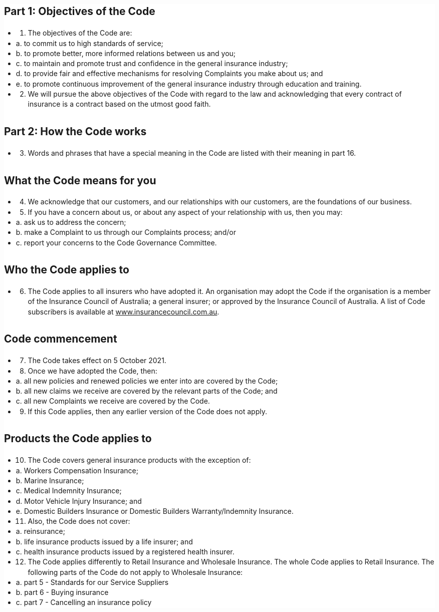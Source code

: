 

## Part 1: Objectives of the Code

- 1. The objectives of the Code are:
- a. to commit us to high standards of service;
- b. to promote better, more informed relations between us and you;
- c. to maintain and promote trust and confidence in the general insurance industry;
- d. to provide fair and effective mechanisms for resolving Complaints you make about us; and
- e. to promote continuous improvement of the general insurance industry through education and training.
- 2. We will pursue the above objectives of the Code with regard to the law and acknowledging that every contract of insurance is a contract based on the utmost good faith.



## Part 2: How the Code works

- 3. Words and phrases that have a special meaning in the Code are listed with their meaning in part 16.

## What the Code means for you

- 4. We acknowledge that our customers, and our relationships with our customers, are the foundations of our business.
- 5. If you have a concern about us, or about any aspect of your relationship with us, then you may:
- a. ask us to address the concern;
- b. make a Complaint to us through our Complaints process; and/or
- c. report your concerns to the Code Governance Committee.

## Who the Code applies to

- 6. The Code applies to all insurers who have adopted it. An organisation may adopt the Code if the organisation is a member of the Insurance Council of Australia; a general insurer; or approved by the Insurance Council of Australia. A list of Code subscribers is available at www.insurancecouncil.com.au.

## Code commencement

- 7. The Code takes effect on 5 October 2021.
- 8. Once we have adopted the Code, then:
- a. all new policies and renewed policies we enter into are covered by the Code;
- b. all new claims we receive are covered by the relevant parts of the Code; and
- c. all new Complaints we receive are covered by the Code.
- 9. If this Code applies, then any earlier version of the Code does not apply.

## Products the Code applies to

- 10. The Code covers general insurance products with the exception of:
- a. Workers Compensation Insurance;
- b. Marine Insurance;
- c. Medical Indemnity Insurance;
- d. Motor Vehicle Injury Insurance; and
- e. Domestic Builders Insurance or Domestic Builders Warranty/Indemnity Insurance.
- 11. Also, the Code does not cover:
- a. reinsurance;
- b. life insurance products issued by a life insurer; and
- c. health insurance products issued by a registered health insurer.
- 12. The Code applies differently to Retail Insurance and Wholesale Insurance. The whole Code applies to Retail Insurance. The following parts of the Code do not apply to Wholesale Insurance:
- a. part 5 - Standards for our Service Suppliers
- b. part 6 - Buying insurance
- c. part 7 - Cancelling an insurance policy